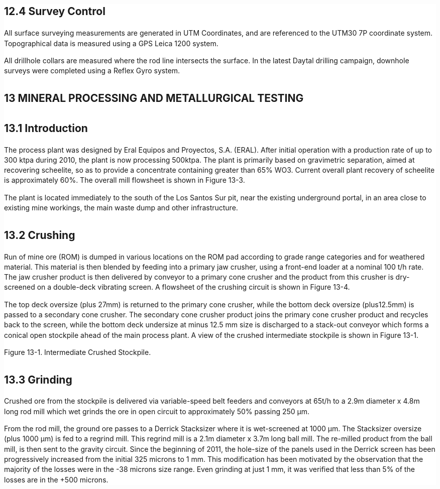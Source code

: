 ## 12.4 Survey Control

All surface surveying measurements are generated in UTM Coordinates, and are referenced to the UTM30 7P coordinate system. Topographical data is measured using a GPS Leica 1200 system.

All drillhole collars are measured where the rod line intersects the surface. In the latest Daytal drilling campaign, downhole surveys were completed using a Reflex Gyro system.

## 13 MINERAL PROCESSING AND METALLURGICAL TESTING

## 13.1 Introduction

The process plant was designed by Eral Equipos and Proyectos, S.A. (ERAL). After initial operation with a production rate of up to 300 ktpa during 2010, the plant is now processing 500ktpa. The plant is primarily based on gravimetric separation, aimed at recovering scheelite, so as to provide a concentrate containing greater than 65% WO3. Current overall plant recovery of scheelite is approximately 60%. The overall mill flowsheet is shown in Figure 13-3.

The plant is located immediately to the south of the Los Santos Sur pit, near the existing underground portal, in an area close to existing mine workings, the main waste dump and other infrastructure.

## 13.2 Crushing

Run of mine ore (ROM) is dumped in various locations on the ROM pad according to grade range categories and for weathered material. This material is then blended by feeding into a primary jaw crusher, using a front-end loader at a nominal 100 t/h rate. The jaw crusher product is then delivered by conveyor to a primary cone crusher and the product from this crusher is dry-screened on a double-deck vibrating screen. A flowsheet of the crushing circuit is shown in Figure 13-4.

The top deck oversize (plus 27mm) is returned to the primary cone crusher, while the bottom deck oversize (plus12.5mm) is passed to a secondary cone crusher. The secondary cone crusher product joins the primary cone crusher product and recycles back to the screen, while the bottom deck undersize at minus 12.5 mm size is discharged to a stack-out conveyor which forms a conical open stockpile ahead of the main process plant. A view of the crushed intermediate stockpile is shown in Figure 13-1.

Figure 13-1. Intermediate Crushed Stockpile.



## 13.3 Grinding

Crushed ore from the stockpile is delivered via variable-speed belt feeders and conveyors at 65t/h to a 2.9m diameter x 4.8m long rod mill which wet grinds the ore in open circuit to approximately 50% passing 250 µm.

From the rod mill, the ground ore passes to a Derrick Stacksizer where it is wet-screened at 1000 µm. The Stacksizer oversize (plus 1000 µm) is fed to a regrind mill. This regrind mill is a 2.1m diameter x 3.7m long ball mill. The re-milled product from the ball mill, is then sent to the gravity circuit. Since the beginning of 2011, the hole-size of the panels used in the Derrick screen has been progressively increased from the initial 325 microns to 1 mm. This modification has been motivated by the observation that the majority of the losses were in the -38 microns size range. Even grinding at just 1 mm, it was verified that less than 5% of the losses are in the +500 microns.
